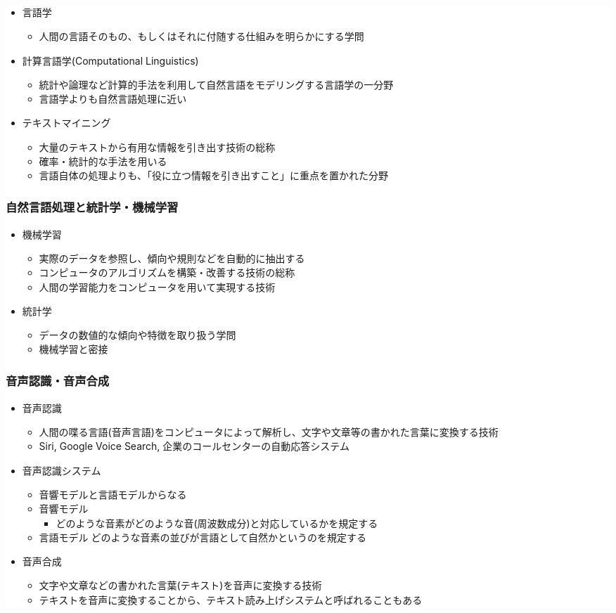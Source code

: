 * 言語学
  * 人間の言語そのもの、もしくはそれに付随する仕組みを明らかにする学問

* 計算言語学(Computational Linguistics)
  * 統計や論理など計算的手法を利用して自然言語をモデリングする言語学の一分野
  * 言語学よりも自然言語処理に近い

* テキストマイニング
  * 大量のテキストから有用な情報を引き出す技術の総称
  * 確率・統計的な手法を用いる
  * 言語自体の処理よりも、「役に立つ情報を引き出すこと」に重点を置かれた分野

### 自然言語処理と統計学・機械学習

* 機械学習
  * 実際のデータを参照し、傾向や規則などを自動的に抽出する
  * コンピュータのアルゴリズムを構築・改善する技術の総称
  * 人間の学習能力をコンピュータを用いて実現する技術

* 統計学
  * データの数値的な傾向や特徴を取り扱う学問
  * 機械学習と密接

### 音声認識・音声合成

* 音声認識
  * 人間の喋る言語(音声言語)をコンピュータによって解析し、文字や文章等の書かれた言葉に変換する技術
  * Siri, Google Voice Search, 企業のコールセンターの自動応答システム

* 音声認識システム
  * 音響モデルと言語モデルからなる
  * 音響モデル
    * どのような音素がどのような音(周波数成分)と対応しているかを規定する
  * 言語モデル
    どのような音素の並びが言語として自然かというのを規定する

* 音声合成
  * 文字や文章などの書かれた言葉(テキスト)を音声に変換する技術
  * テキストを音声に変換することから、テキスト読み上げシステムと呼ばれることもある